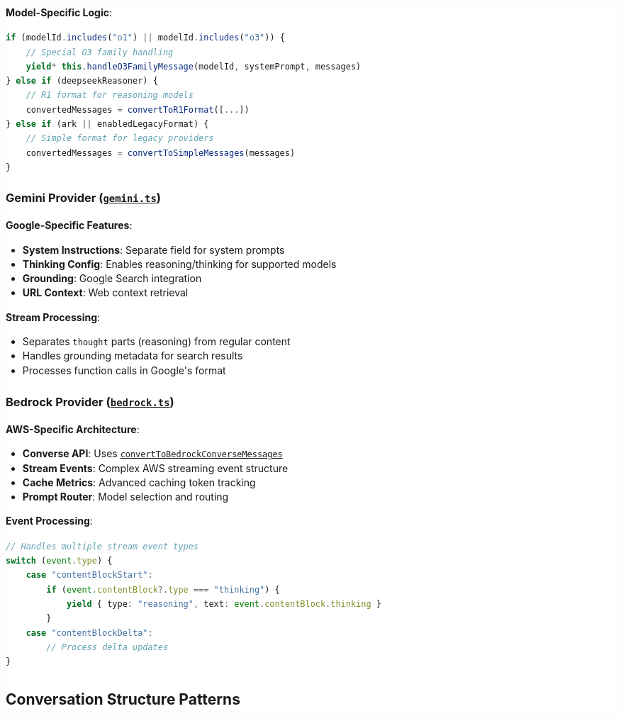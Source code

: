 **Model-Specific Logic**:
```typescript
if (modelId.includes("o1") || modelId.includes("o3")) {
    // Special O3 family handling
    yield* this.handleO3FamilyMessage(modelId, systemPrompt, messages)
} else if (deepseekReasoner) {
    // R1 format for reasoning models
    convertedMessages = convertToR1Format([...])
} else if (ark || enabledLegacyFormat) {
    // Simple format for legacy providers
    convertedMessages = convertToSimpleMessages(messages)
}
```

### Gemini Provider ([`gemini.ts`](src/api/providers/gemini.ts))

**Google-Specific Features**:
- **System Instructions**: Separate field for system prompts
- **Thinking Config**: Enables reasoning/thinking for supported models
- **Grounding**: Google Search integration
- **URL Context**: Web context retrieval

**Stream Processing**:
- Separates `thought` parts (reasoning) from regular content
- Handles grounding metadata for search results
- Processes function calls in Google's format

### Bedrock Provider ([`bedrock.ts`](src/api/providers/bedrock.ts))

**AWS-Specific Architecture**:
- **Converse API**: Uses [`convertToBedrockConverseMessages`](src/api/transform/bedrock-converse-format.ts)
- **Stream Events**: Complex AWS streaming event structure
- **Cache Metrics**: Advanced caching token tracking
- **Prompt Router**: Model selection and routing

**Event Processing**:
```typescript
// Handles multiple stream event types
switch (event.type) {
    case "contentBlockStart":
        if (event.contentBlock?.type === "thinking") {
            yield { type: "reasoning", text: event.contentBlock.thinking }
        }
    case "contentBlockDelta":
        // Process delta updates
}
```

## Conversation Structure Patterns

